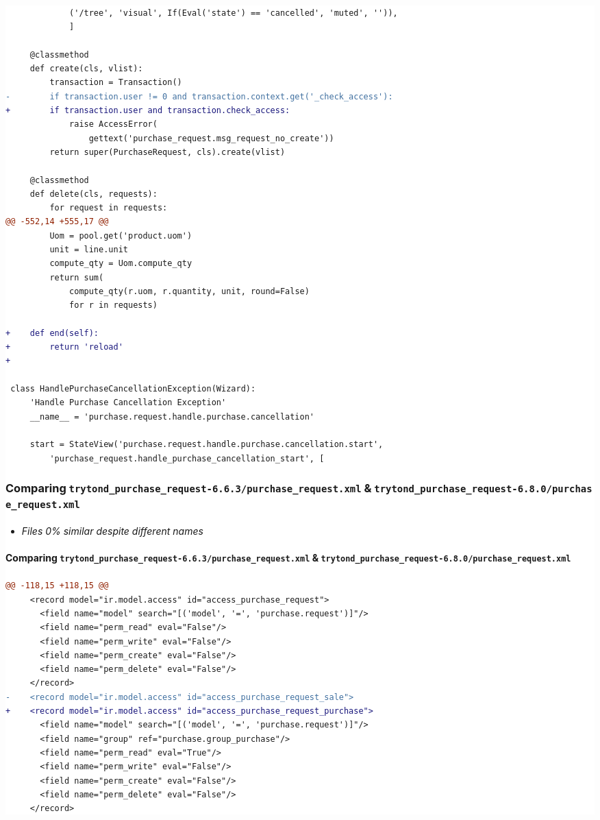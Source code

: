 ```diff
             ('/tree', 'visual', If(Eval('state') == 'cancelled', 'muted', '')),
             ]
 
     @classmethod
     def create(cls, vlist):
         transaction = Transaction()
-        if transaction.user != 0 and transaction.context.get('_check_access'):
+        if transaction.user and transaction.check_access:
             raise AccessError(
                 gettext('purchase_request.msg_request_no_create'))
         return super(PurchaseRequest, cls).create(vlist)
 
     @classmethod
     def delete(cls, requests):
         for request in requests:
@@ -552,14 +555,17 @@
         Uom = pool.get('product.uom')
         unit = line.unit
         compute_qty = Uom.compute_qty
         return sum(
             compute_qty(r.uom, r.quantity, unit, round=False)
             for r in requests)
 
+    def end(self):
+        return 'reload'
+
 
 class HandlePurchaseCancellationException(Wizard):
     'Handle Purchase Cancellation Exception'
     __name__ = 'purchase.request.handle.purchase.cancellation'
 
     start = StateView('purchase.request.handle.purchase.cancellation.start',
         'purchase_request.handle_purchase_cancellation_start', [
```

### Comparing `trytond_purchase_request-6.6.3/purchase_request.xml` & `trytond_purchase_request-6.8.0/purchase_request.xml`

 * *Files 0% similar despite different names*

#### Comparing `trytond_purchase_request-6.6.3/purchase_request.xml` & `trytond_purchase_request-6.8.0/purchase_request.xml`

```diff
@@ -118,15 +118,15 @@
     <record model="ir.model.access" id="access_purchase_request">
       <field name="model" search="[('model', '=', 'purchase.request')]"/>
       <field name="perm_read" eval="False"/>
       <field name="perm_write" eval="False"/>
       <field name="perm_create" eval="False"/>
       <field name="perm_delete" eval="False"/>
     </record>
-    <record model="ir.model.access" id="access_purchase_request_sale">
+    <record model="ir.model.access" id="access_purchase_request_purchase">
       <field name="model" search="[('model', '=', 'purchase.request')]"/>
       <field name="group" ref="purchase.group_purchase"/>
       <field name="perm_read" eval="True"/>
       <field name="perm_write" eval="False"/>
       <field name="perm_create" eval="False"/>
       <field name="perm_delete" eval="False"/>
     </record>
```